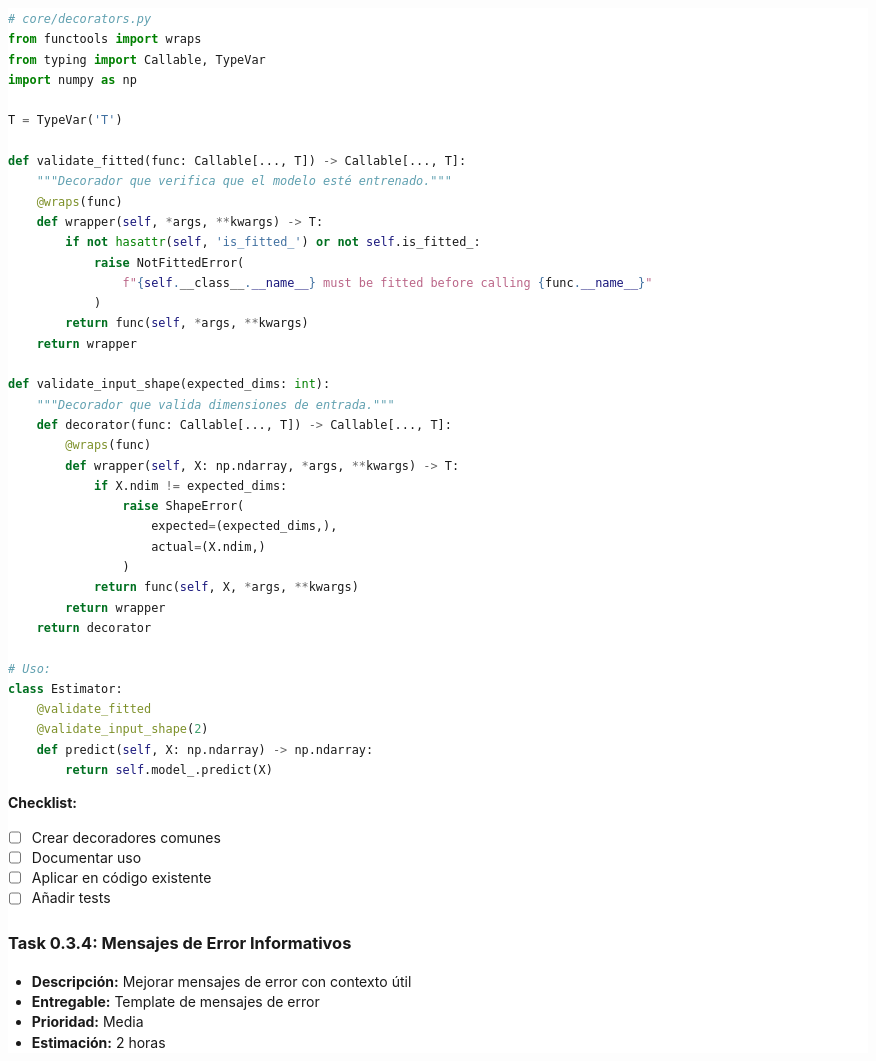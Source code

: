 ```python
# core/decorators.py
from functools import wraps
from typing import Callable, TypeVar
import numpy as np

T = TypeVar('T')

def validate_fitted(func: Callable[..., T]) -> Callable[..., T]:
    """Decorador que verifica que el modelo esté entrenado."""
    @wraps(func)
    def wrapper(self, *args, **kwargs) -> T:
        if not hasattr(self, 'is_fitted_') or not self.is_fitted_:
            raise NotFittedError(
                f"{self.__class__.__name__} must be fitted before calling {func.__name__}"
            )
        return func(self, *args, **kwargs)
    return wrapper

def validate_input_shape(expected_dims: int):
    """Decorador que valida dimensiones de entrada."""
    def decorator(func: Callable[..., T]) -> Callable[..., T]:
        @wraps(func)
        def wrapper(self, X: np.ndarray, *args, **kwargs) -> T:
            if X.ndim != expected_dims:
                raise ShapeError(
                    expected=(expected_dims,),
                    actual=(X.ndim,)
                )
            return func(self, X, *args, **kwargs)
        return wrapper
    return decorator

# Uso:
class Estimator:
    @validate_fitted
    @validate_input_shape(2)
    def predict(self, X: np.ndarray) -> np.ndarray:
        return self.model_.predict(X)
```

**Checklist:**
- [ ] Crear decoradores comunes
- [ ] Documentar uso
- [ ] Aplicar en código existente
- [ ] Añadir tests

### Task 0.3.4: Mensajes de Error Informativos

- **Descripción:** Mejorar mensajes de error con contexto útil
- **Entregable:** Template de mensajes de error
- **Prioridad:** Media
- **Estimación:** 2 horas

